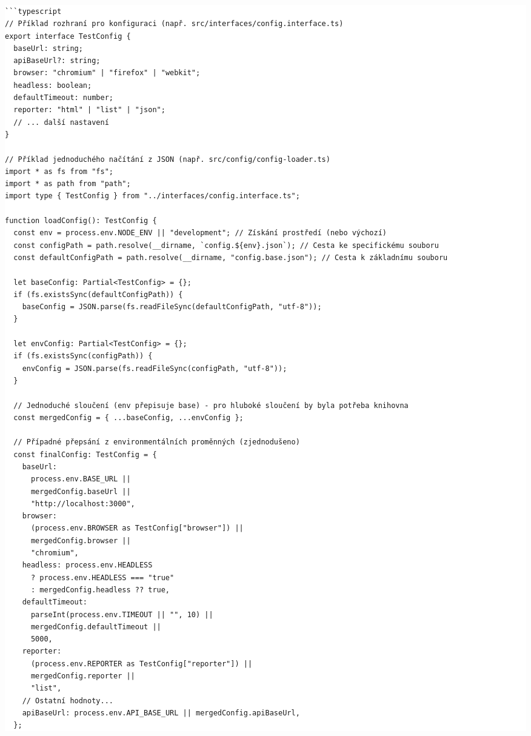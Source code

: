     ```typescript
    // Příklad rozhraní pro konfiguraci (např. src/interfaces/config.interface.ts)
    export interface TestConfig {
      baseUrl: string;
      apiBaseUrl?: string;
      browser: "chromium" | "firefox" | "webkit";
      headless: boolean;
      defaultTimeout: number;
      reporter: "html" | "list" | "json";
      // ... další nastavení
    }

    // Příklad jednoduchého načítání z JSON (např. src/config/config-loader.ts)
    import * as fs from "fs";
    import * as path from "path";
    import type { TestConfig } from "../interfaces/config.interface.ts";

    function loadConfig(): TestConfig {
      const env = process.env.NODE_ENV || "development"; // Získání prostředí (nebo výchozí)
      const configPath = path.resolve(__dirname, `config.${env}.json`); // Cesta ke specifickému souboru
      const defaultConfigPath = path.resolve(__dirname, "config.base.json"); // Cesta k základnímu souboru

      let baseConfig: Partial<TestConfig> = {};
      if (fs.existsSync(defaultConfigPath)) {
        baseConfig = JSON.parse(fs.readFileSync(defaultConfigPath, "utf-8"));
      }

      let envConfig: Partial<TestConfig> = {};
      if (fs.existsSync(configPath)) {
        envConfig = JSON.parse(fs.readFileSync(configPath, "utf-8"));
      }

      // Jednoduché sloučení (env přepisuje base) - pro hluboké sloučení by byla potřeba knihovna
      const mergedConfig = { ...baseConfig, ...envConfig };

      // Případné přepsání z environmentálních proměnných (zjednodušeno)
      const finalConfig: TestConfig = {
        baseUrl:
          process.env.BASE_URL ||
          mergedConfig.baseUrl ||
          "http://localhost:3000",
        browser:
          (process.env.BROWSER as TestConfig["browser"]) ||
          mergedConfig.browser ||
          "chromium",
        headless: process.env.HEADLESS
          ? process.env.HEADLESS === "true"
          : mergedConfig.headless ?? true,
        defaultTimeout:
          parseInt(process.env.TIMEOUT || "", 10) ||
          mergedConfig.defaultTimeout ||
          5000,
        reporter:
          (process.env.REPORTER as TestConfig["reporter"]) ||
          mergedConfig.reporter ||
          "list",
        // Ostatní hodnoty...
        apiBaseUrl: process.env.API_BASE_URL || mergedConfig.apiBaseUrl,
      };
